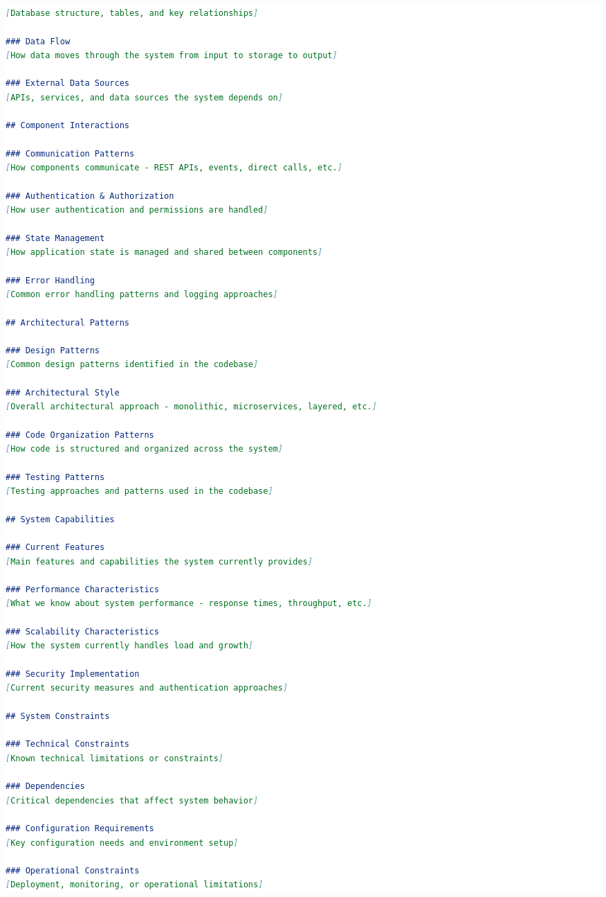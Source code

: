 ```markdown
[Database structure, tables, and key relationships]

### Data Flow
[How data moves through the system from input to storage to output]

### External Data Sources
[APIs, services, and data sources the system depends on]

## Component Interactions

### Communication Patterns
[How components communicate - REST APIs, events, direct calls, etc.]

### Authentication & Authorization
[How user authentication and permissions are handled]

### State Management
[How application state is managed and shared between components]

### Error Handling
[Common error handling patterns and logging approaches]

## Architectural Patterns

### Design Patterns
[Common design patterns identified in the codebase]

### Architectural Style
[Overall architectural approach - monolithic, microservices, layered, etc.]

### Code Organization Patterns
[How code is structured and organized across the system]

### Testing Patterns
[Testing approaches and patterns used in the codebase]

## System Capabilities

### Current Features
[Main features and capabilities the system currently provides]

### Performance Characteristics
[What we know about system performance - response times, throughput, etc.]

### Scalability Characteristics
[How the system currently handles load and growth]

### Security Implementation
[Current security measures and authentication approaches]

## System Constraints

### Technical Constraints
[Known technical limitations or constraints]

### Dependencies
[Critical dependencies that affect system behavior]

### Configuration Requirements
[Key configuration needs and environment setup]

### Operational Constraints
[Deployment, monitoring, or operational limitations]
```